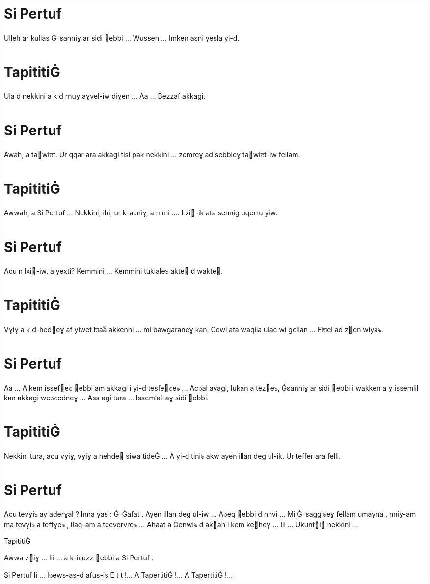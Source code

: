 # Si Pertuf

Ulleh ar kullas Ġ-εanniɣ ar sidi ৚ebbi ... Wussen ... Imken aεni yesla yi-d.

# TapititiĠ

Ula d nekkini a k d rnuɣ aɣvel-iw diɣen ... Aa ... Bezzaf akkagi.

# Si Pertuf

Awah, a ta৚wiতt. Ur qqar ara akkagi tisi pak nekkini ... zemreɣ ad sebbleɣ ta৚wiতt-iw fellam.

# TapititiĠ

Awwah, a Si Pertuf ... Nekkini, ihi, ur k-aεniɣ, a mmi .... Lxi৚-ik ata sennig uqerru yiw.

# Si Pertuf

Acu n lxi৚-iw, a yexti? Kemmini ... Kemmini tuklaleঌ akte৚ d wakte৚.

# TapititiĠ

Vɣiɣ a k d-hed৚eɣ af yiwet lতaۜa akkenni ... mi bawgaraneɣ kan. Ccwi ata waqila ulac wi gellan ... Fiতel ad z৚en wiyaঌ.

# Si Pertuf

Aa ... A kem issef৚eত ৚ebbi am akkagi i yi-d tesfe৚তeঌ ... Acতal ayagi, lukan a tez৚eঌ, Ġεanniɣ ar sidi ৚ebbi i wakken a ɣ issemlil kan akkagi weততedneɣ ... Ass agi tura ... Issemlal-aɣ sidi ৚ebbi.

# TapititiĠ

Nekkini tura, acu vɣiɣ, vɣiɣ a nehde৚ siwa tideĠ ... A yi-d tiniঌ akw ayen illan deg ul-ik. Ur teffer ara felli.

# Si Pertuf
Acu tevɣiঌ ay aderɣal ? Inna yas : Ġ-Ġafat . Ayen illan deg ul-iw ... Aতeq ৚ebbi d nnvi ... Mi Ġ-εaggiঌeɣ fellam umayna , nniɣ-am ma tevɣiঌ a teffɣeঌ , ilaq-am a tecvervreঌ ... Ahaat a Ġenwiঌ d ak৚ah i kem ke৚heɣ ... Iii ... Ukunt৚i৚ nekkini ...

TapititiĠ

Awwa z৚iɣ ... Iii ... a k-iεuzz ৚ebbi a Si Pertuf .

Si Pertuf  Ii ... Iতews-as-d afus-is E t t !... A TapertitiĠ !... A TapertitiĠ !...
